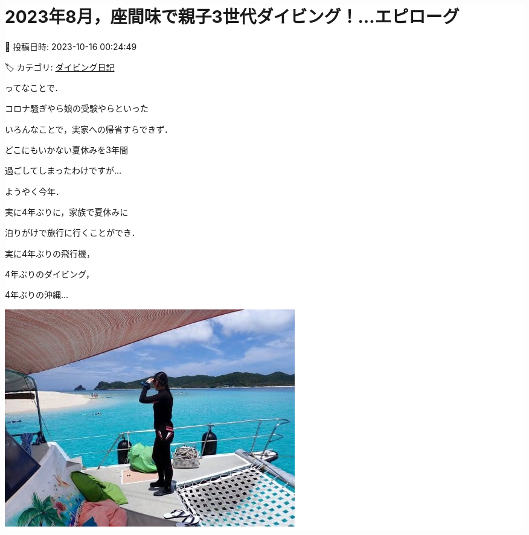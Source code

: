 # 2023年8月，座間味で親子3世代ダイビング！…エピローグ

📅 投稿日時: 2023-10-16 00:24:49

🏷️ カテゴリ: [ダイビング日記](ce3a7a8d424d112fce83ee85c81a0e344.md)

ってなことで．


コロナ騒ぎやら娘の受験やらといった


いろんなことで，実家への帰省すらできず．


どこにもいかない夏休みを3年間


過ごしてしまったわけですが…





ようやく今年．


実に4年ぶりに，家族で夏休みに


泊りがけで旅行に行くことができ．





実に4年ぶりの飛行機，


4年ぶりのダイビング，


4年ぶりの沖縄…







![885ebef250fb233a8f0aedb6ced7be76.jpg](images/885ebef250fb233a8f0aedb6ced7be76.jpg)
